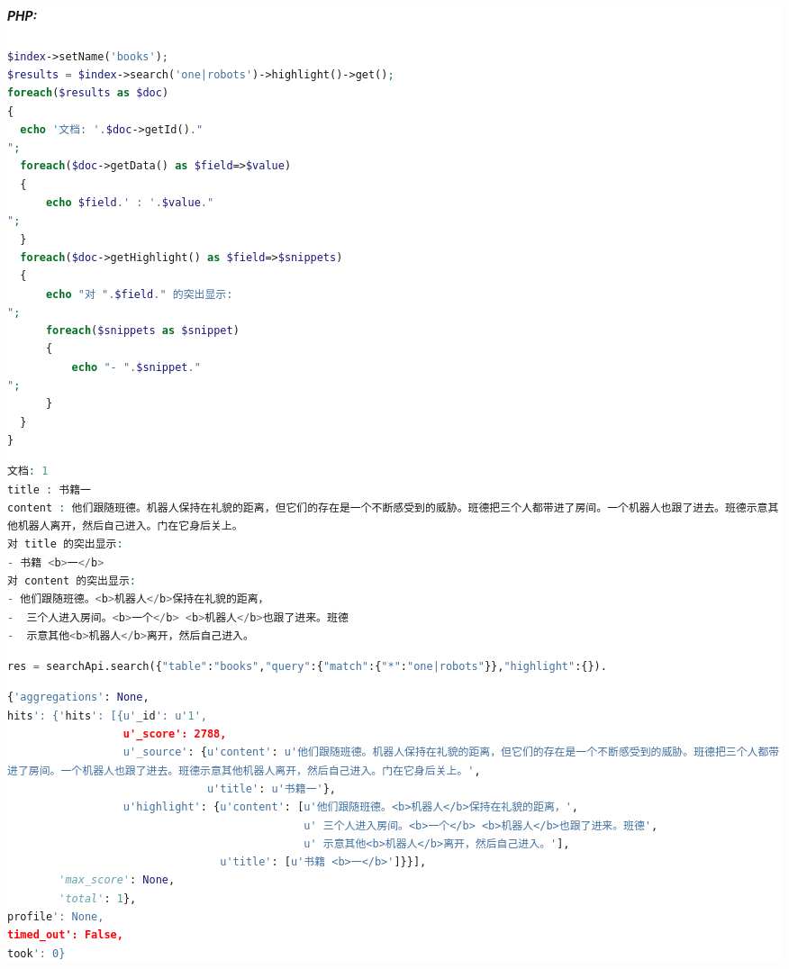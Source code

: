 ```json
```


##### PHP:



```php
$index->setName('books');
$results = $index->search('one|robots')->highlight()->get();
foreach($results as $doc)
{
  echo '文档: '.$doc->getId()."
";
  foreach($doc->getData() as $field=>$value)
  {
      echo $field.' : '.$value."
";
  }
  foreach($doc->getHighlight() as $field=>$snippets)
  {
      echo "对 ".$field." 的突出显示:
";
      foreach($snippets as $snippet)
      {
          echo "- ".$snippet."
";
      }
  }
}
```



```php
文档: 1
title : 书籍一
content : 他们跟随班德。机器人保持在礼貌的距离，但它们的存在是一个不断感受到的威胁。班德把三个人都带进了房间。一个机器人也跟了进去。班德示意其他机器人离开，然后自己进入。门在它身后关上。
对 title 的突出显示:
- 书籍 <b>一</b>
对 content 的突出显示:
- 他们跟随班德。<b>机器人</b>保持在礼貌的距离，
-  三个人进入房间。<b>一个</b> <b>机器人</b>也跟了进来。班德
-  示意其他<b>机器人</b>离开，然后自己进入。
```



``` python
res = searchApi.search({"table":"books","query":{"match":{"*":"one|robots"}},"highlight":{}).
```



``` python
{'aggregations': None,
hits': {'hits': [{u'_id': u'1',
                  u'_score': 2788,
                  u'_source': {u'content': u'他们跟随班德。机器人保持在礼貌的距离，但它们的存在是一个不断感受到的威胁。班德把三个人都带进了房间。一个机器人也跟了进去。班德示意其他机器人离开，然后自己进入。门在它身后关上。',
                               u'title': u'书籍一'},
                  u'highlight': {u'content': [u'他们跟随班德。<b>机器人</b>保持在礼貌的距离，',
                                              u' 三个人进入房间。<b>一个</b> <b>机器人</b>也跟了进来。班德',
                                              u' 示意其他<b>机器人</b>离开，然后自己进入。'],
                                 u'title': [u'书籍 <b>一</b>']}}],
        'max_score': None,
        'total': 1},
profile': None,
timed_out': False,
took': 0}
```